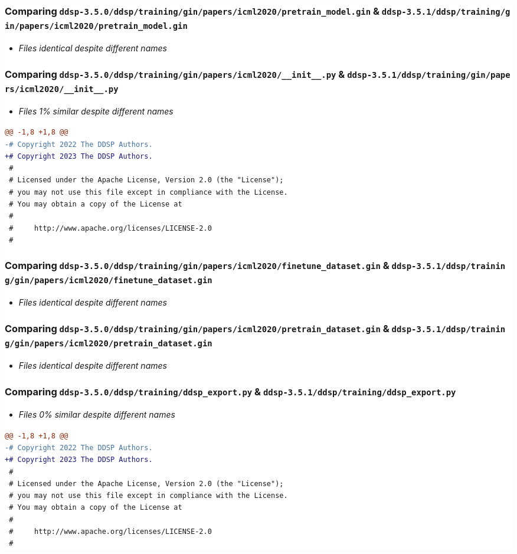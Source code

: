 ### Comparing `ddsp-3.5.0/ddsp/training/gin/papers/icml2020/pretrain_model.gin` & `ddsp-3.5.1/ddsp/training/gin/papers/icml2020/pretrain_model.gin`

 * *Files identical despite different names*

### Comparing `ddsp-3.5.0/ddsp/training/gin/papers/icml2020/__init__.py` & `ddsp-3.5.1/ddsp/training/gin/papers/icml2020/__init__.py`

 * *Files 1% similar despite different names*

```diff
@@ -1,8 +1,8 @@
-# Copyright 2022 The DDSP Authors.
+# Copyright 2023 The DDSP Authors.
 #
 # Licensed under the Apache License, Version 2.0 (the "License");
 # you may not use this file except in compliance with the License.
 # You may obtain a copy of the License at
 #
 #     http://www.apache.org/licenses/LICENSE-2.0
 #
```

### Comparing `ddsp-3.5.0/ddsp/training/gin/papers/icml2020/finetune_dataset.gin` & `ddsp-3.5.1/ddsp/training/gin/papers/icml2020/finetune_dataset.gin`

 * *Files identical despite different names*

### Comparing `ddsp-3.5.0/ddsp/training/gin/papers/icml2020/pretrain_dataset.gin` & `ddsp-3.5.1/ddsp/training/gin/papers/icml2020/pretrain_dataset.gin`

 * *Files identical despite different names*

### Comparing `ddsp-3.5.0/ddsp/training/ddsp_export.py` & `ddsp-3.5.1/ddsp/training/ddsp_export.py`

 * *Files 0% similar despite different names*

```diff
@@ -1,8 +1,8 @@
-# Copyright 2022 The DDSP Authors.
+# Copyright 2023 The DDSP Authors.
 #
 # Licensed under the Apache License, Version 2.0 (the "License");
 # you may not use this file except in compliance with the License.
 # You may obtain a copy of the License at
 #
 #     http://www.apache.org/licenses/LICENSE-2.0
 #
```
